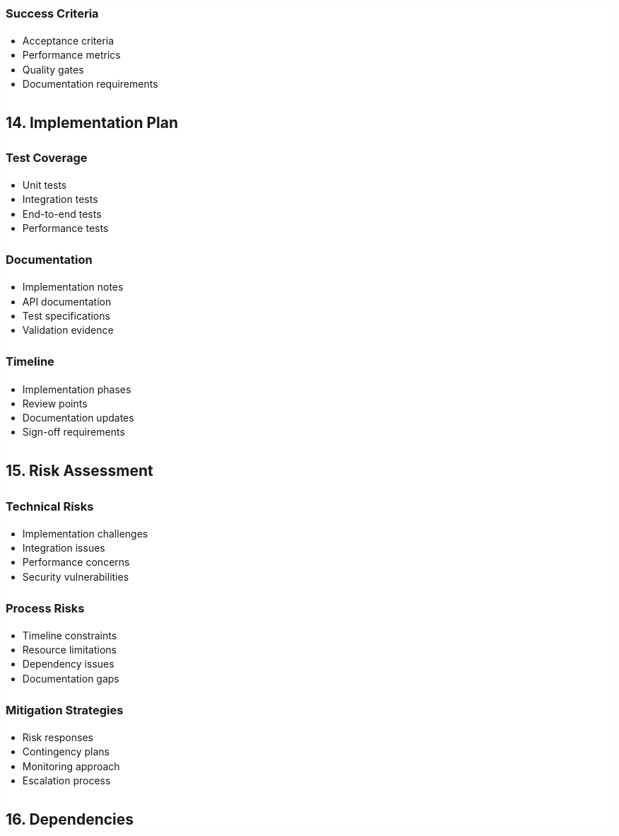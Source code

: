 ### Success Criteria
- Acceptance criteria
- Performance metrics
- Quality gates
- Documentation requirements

## 14. Implementation Plan

### Test Coverage
- Unit tests
- Integration tests
- End-to-end tests
- Performance tests

### Documentation
- Implementation notes
- API documentation
- Test specifications
- Validation evidence

### Timeline
- Implementation phases
- Review points
- Documentation updates
- Sign-off requirements

## 15. Risk Assessment

### Technical Risks
- Implementation challenges
- Integration issues
- Performance concerns
- Security vulnerabilities

### Process Risks
- Timeline constraints
- Resource limitations
- Dependency issues
- Documentation gaps

### Mitigation Strategies
- Risk responses
- Contingency plans
- Monitoring approach
- Escalation process

## 16. Dependencies
